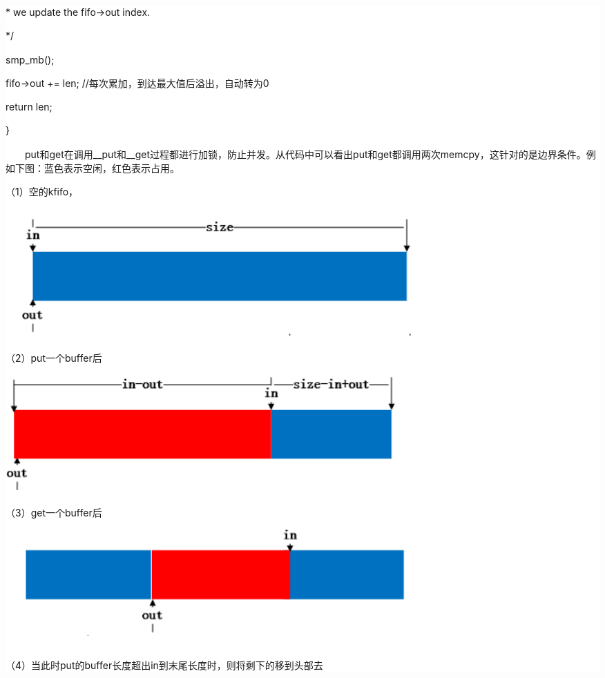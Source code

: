\* we update the fifo-\>out index.

\*/

smp_mb();

fifo-\>out += len; //每次累加，到达最大值后溢出，自动转为0

return len;

}

　　put和get在调用__put和__get过程都进行加锁，防止并发。从代码中可以看出put和get都调用两次memcpy，这针对的是边界条件。例如下图：蓝色表示空闲，红色表示占用。

（1）空的kfifo，

![](media/75e884f6f95e04669ab68dd5f9fae574.png)

（2）put一个buffer后

![](media/078e42edc88f82c153ad760b1f9438b4.png)

（3）get一个buffer后

![](media/c5512377d4833f2885ed833f37a40d8e.png)

（4）当此时put的buffer长度超出in到末尾长度时，则将剩下的移到头部去

